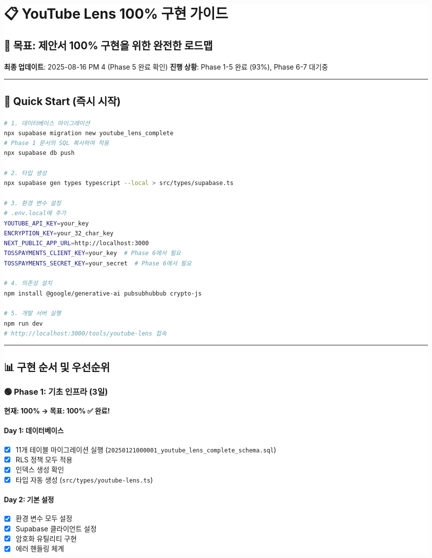 # 📋 YouTube Lens 100% 구현 가이드

## 🎯 목표: 제안서 100% 구현을 위한 완전한 로드맵

**최종 업데이트**: 2025-08-16 PM 4 (Phase 5 완료 확인)
**진행 상황**: Phase 1-5 완료 (93%), Phase 6-7 대기중

---

## 🚀 Quick Start (즉시 시작)

```bash
# 1. 데이터베이스 마이그레이션
npx supabase migration new youtube_lens_complete
# Phase 1 문서의 SQL 복사하여 적용
npx supabase db push

# 2. 타입 생성
npx supabase gen types typescript --local > src/types/supabase.ts

# 3. 환경 변수 설정
# .env.local에 추가
YOUTUBE_API_KEY=your_key
ENCRYPTION_KEY=your_32_char_key
NEXT_PUBLIC_APP_URL=http://localhost:3000
TOSSPAYMENTS_CLIENT_KEY=your_key  # Phase 6에서 필요
TOSSPAYMENTS_SECRET_KEY=your_secret  # Phase 6에서 필요

# 4. 의존성 설치
npm install @google/generative-ai pubsubhubbub crypto-js

# 5. 개발 서버 실행
npm run dev
# http://localhost:3000/tools/youtube-lens 접속
```

---

## 📊 구현 순서 및 우선순위

### 🟢 Phase 1: 기초 인프라 (3일)
**현재: 100% → 목표: 100% ✅ 완료!**

#### Day 1: 데이터베이스
- [x] 11개 테이블 마이그레이션 실행 (`20250121000001_youtube_lens_complete_schema.sql`)
- [x] RLS 정책 모두 적용
- [x] 인덱스 생성 확인
- [x] 타입 자동 생성 (`src/types/youtube-lens.ts`)

#### Day 2: 기본 설정
- [x] 환경 변수 모두 설정
- [x] Supabase 클라이언트 설정
- [x] 암호화 유틸리티 구현
- [x] 에러 핸들링 체계
